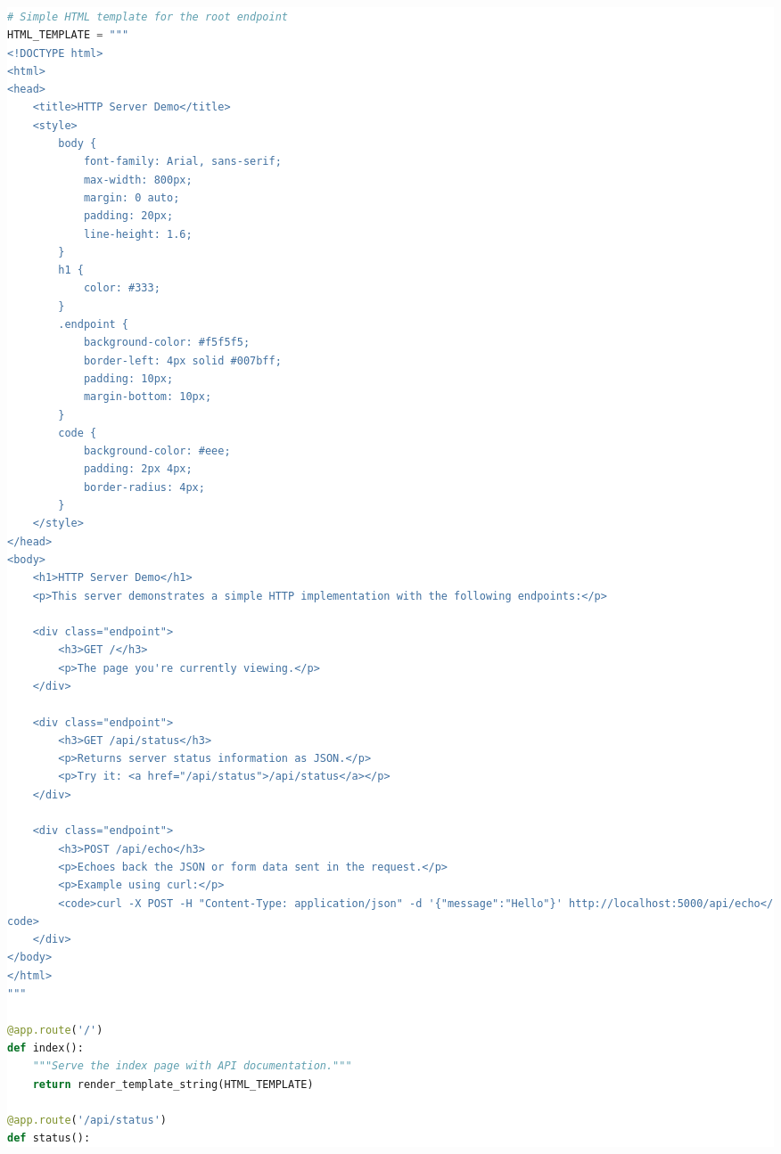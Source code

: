 ```python
# Simple HTML template for the root endpoint
HTML_TEMPLATE = """
<!DOCTYPE html>
<html>
<head>
    <title>HTTP Server Demo</title>
    <style>
        body {
            font-family: Arial, sans-serif;
            max-width: 800px;
            margin: 0 auto;
            padding: 20px;
            line-height: 1.6;
        }
        h1 {
            color: #333;
        }
        .endpoint {
            background-color: #f5f5f5;
            border-left: 4px solid #007bff;
            padding: 10px;
            margin-bottom: 10px;
        }
        code {
            background-color: #eee;
            padding: 2px 4px;
            border-radius: 4px;
        }
    </style>
</head>
<body>
    <h1>HTTP Server Demo</h1>
    <p>This server demonstrates a simple HTTP implementation with the following endpoints:</p>
    
    <div class="endpoint">
        <h3>GET /</h3>
        <p>The page you're currently viewing.</p>
    </div>
    
    <div class="endpoint">
        <h3>GET /api/status</h3>
        <p>Returns server status information as JSON.</p>
        <p>Try it: <a href="/api/status">/api/status</a></p>
    </div>
    
    <div class="endpoint">
        <h3>POST /api/echo</h3>
        <p>Echoes back the JSON or form data sent in the request.</p>
        <p>Example using curl:</p>
        <code>curl -X POST -H "Content-Type: application/json" -d '{"message":"Hello"}' http://localhost:5000/api/echo</code>
    </div>
</body>
</html>
"""

@app.route('/')
def index():
    """Serve the index page with API documentation."""
    return render_template_string(HTML_TEMPLATE)

@app.route('/api/status')
def status():
```
